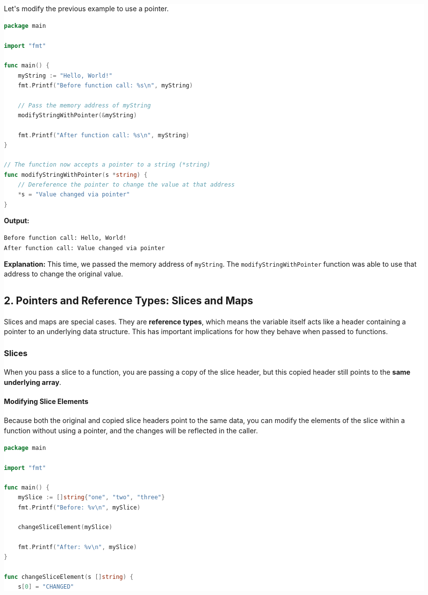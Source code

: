 Let's modify the previous example to use a pointer.

```go
package main

import "fmt"

func main() {
	myString := "Hello, World!"
	fmt.Printf("Before function call: %s\n", myString)
	
	// Pass the memory address of myString
	modifyStringWithPointer(&myString)
	
	fmt.Printf("After function call: %s\n", myString)
}

// The function now accepts a pointer to a string (*string)
func modifyStringWithPointer(s *string) {
	// Dereference the pointer to change the value at that address
	*s = "Value changed via pointer"
}
```

**Output:**
```
Before function call: Hello, World!
After function call: Value changed via pointer
```

**Explanation:**
This time, we passed the memory address of `myString`. The `modifyStringWithPointer` function was able to use that address to change the original value.

## 2. Pointers and Reference Types: Slices and Maps

Slices and maps are special cases. They are **reference types**, which means the variable itself acts like a header containing a pointer to an underlying data structure. This has important implications for how they behave when passed to functions.

### Slices

When you pass a slice to a function, you are passing a copy of the slice header, but this copied header still points to the **same underlying array**.

#### Modifying Slice Elements
Because both the original and copied slice headers point to the same data, you can modify the elements of the slice within a function without using a pointer, and the changes will be reflected in the caller.

```go
package main

import "fmt"

func main() {
	mySlice := []string{"one", "two", "three"}
	fmt.Printf("Before: %v\n", mySlice)
	
	changeSliceElement(mySlice)
	
	fmt.Printf("After: %v\n", mySlice)
}

func changeSliceElement(s []string) {
	s[0] = "CHANGED"
```